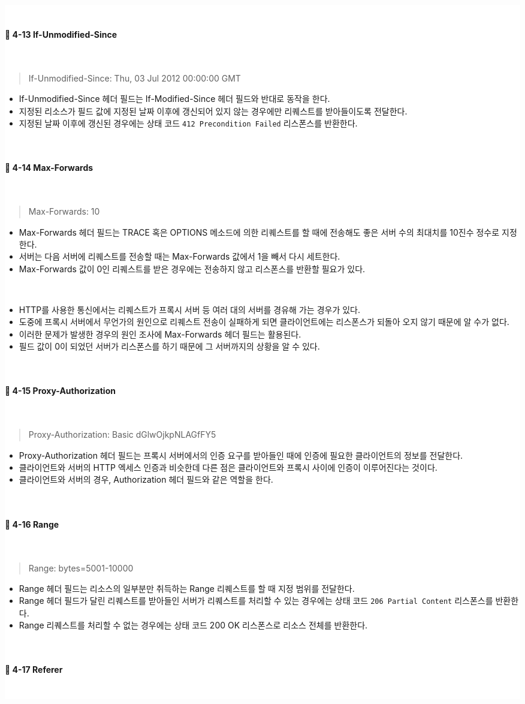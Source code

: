 <br>

#### 📎 4-13 If-Unmodified-Since

<br>

> If-Unmodified-Since: Thu, 03 Jul 2012 00:00:00 GMT

- If-Unmodified-Since 헤더 필드는 If-Modified-Since 헤더 필드와 반대로 동작을 한다. 
- 지정된 리소스가 필드 값에 지정된 날짜 이후에 갱신되어 있지 않는 경우에만 리퀘스트를 받아들이도록 전달한다. 
- 지정된 날짜 이후에 갱신된 경우에는 상태 코드 `412 Precondition Failed` 리스폰스를 반환한다. 

<br>

#### 📎 4-14 Max-Forwards

<br>

> Max-Forwards: 10

- Max-Forwards 헤더 필드는 TRACE 혹은 OPTIONS 메소드에 의한 리퀘스트를 할 때에 전송해도 좋은 서버 수의 최대치를 10진수 정수로 지정한다. 
- 서버는 다음 서버에 리퀘스트를 전송할 때는 Max-Forwards 값에서 1을 빼서 다시 세트한다. 
- Max-Forwards 값이 0인 리퀘스트를 받은 경우에는 전송하지 않고 리스폰스를 반환할 필요가 있다. 

<br>

- HTTP를 사용한 통신에서는 리퀘스트가 프록시 서버 등 여러 대의 서버를 경유해 가는 경우가 있다. 
- 도중에 프록시 서버에서 무언가의 원인으로 리퀘스트 전송이 실패하게 되면 클라이언트에는 리스폰스가 되돌아 오지 않기 때문에 알 수가 없다. 
- 이러한 문제가 발생한 경우의 원인 조사에 Max-Forwards 헤더 필드는 활용된다. 
- 필드 값이 0이 되었던 서버가 리스폰스를 하기 때문에 그 서버까지의 상황을 알 수 있다. 

<br>

#### 📎 4-15 Proxy-Authorization

<br>

> Proxy-Authorization: Basic dGlwOjkpNLAGfFY5

- Proxy-Authorization 헤더 필드는 프록시 서버에서의 인증 요구를 받아들인 때에 인증에 필요한 클라이언트의 정보를 전달한다. 
- 클라이언트와 서버의 HTTP 엑세스 인증과 비슷한데 다른 점은 클라이언트와 프록시 사이에 인증이 이루어진다는 것이다. 
- 클라이언트와 서버의 경우, Authorization 헤더 필드와 같은 역할을 한다. 

<br>

#### 📎 4-16 Range

<br>

> Range: bytes=5001-10000

- Range 헤더 필드는 리소스의 일부분만 취득하는 Range 리퀘스트를 할 때 지정 범위를 전달한다. 
- Range 헤더 필드가 달린 리퀘스트를 받아들인 서버가 리퀘스트를 처리할 수 있는 경우에는 상태 코드 `206 Partial Content` 리스폰스를 반환한다.
- Range 리퀘스트를 처리할 수 없는 경우에는 상태 코드 200 OK 리스폰스로 리소스 전체를 반환한다. 

<br>

#### 📎 4-17 Referer

<br>
